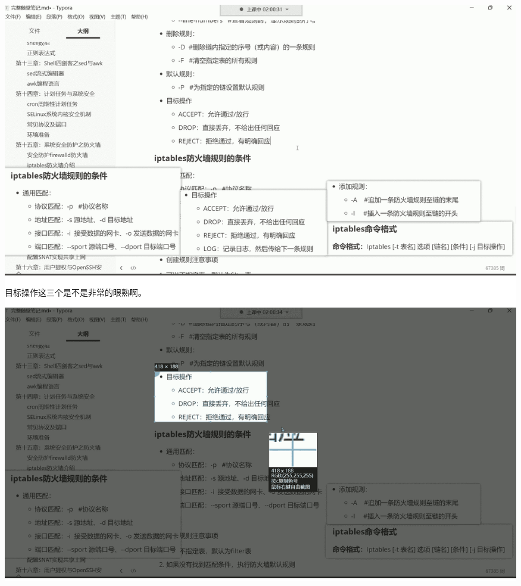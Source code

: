 ![](img/83f4cca2f95642381623f80c1da58814_46.png)

目标操作这三个是不是非常的眼熟啊。

![](img/83f4cca2f95642381623f80c1da58814_48.png)
